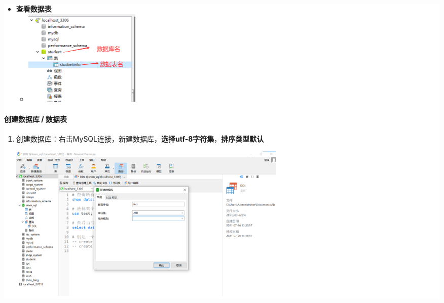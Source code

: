 

- **查看数据表**
    - <img src="images/04-MySQL数据库.assets/image-20201101174701488.png" alt="image-20201101174701488" style="zoom:50%;" />











#### 创建数据库 / 数据表

1. 创建数据库：右击MySQL连接，新建数据库，**选择utf-8字符集**，**排序类型默认**

    <img src="images/04-MySQL数据库.assets/image-20210726134745109.png" alt="image-20210726134745109" style="zoom:50%;" />

